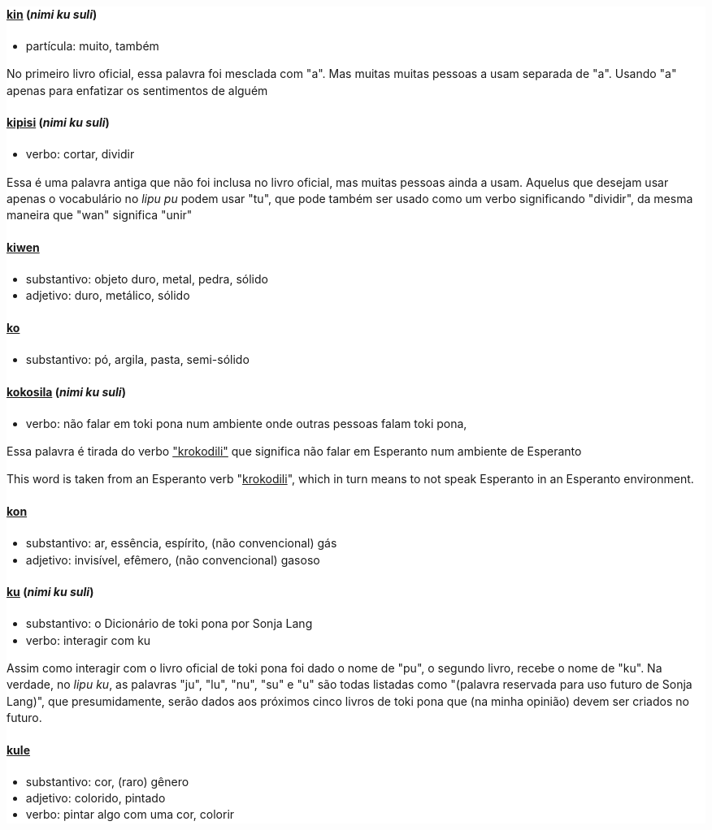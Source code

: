 #### [kin](pt_13.html) (*nimi ku suli*)
* partícula: muito, também

No primeiro livro oficial, essa palavra foi mesclada com "a". Mas muitas
muitas pessoas a usam separada de "a". Usando "a" apenas para enfatizar os
sentimentos de alguém

#### [kipisi](pt_13.html) (*nimi ku suli*)
* verbo: cortar, dividir

Essa é uma palavra antiga que não foi inclusa no livro oficial, mas muitas
pessoas ainda a usam. Aquelus que desejam usar apenas o vocabulário no 
_lipu pu_ podem usar "tu", que pode também ser usado como um verbo significando
"dividir", da mesma maneira que "wan" significa "unir"

#### [kiwen](pt_4.html)
* substantivo: objeto duro, metal, pedra, sólido
* adjetivo: duro, metálico, sólido

#### [ko](pt_4.html)
* substantivo: pó, argila, pasta, semi-sólido

#### [kokosila](pt_13.html) (*nimi ku suli*)
* verbo: não falar em toki pona num ambiente onde outras pessoas falam toki
pona,

Essa palavra é tirada do verbo
["krokodili"](https://en.wikitionary.org/wiki/krokodili) que significa não
falar em Esperanto num ambiente de Esperanto

This word is taken from an Esperanto verb 
"[krokodili](https://en.wiktionary.org/wiki/krokodili)", which in turn means to 
not speak Esperanto in an Esperanto environment.

#### [kon](pt_12.html)
* substantivo: ar, essência, espírito, (não convencional) gás
* adjetivo: invisível, efêmero, (não convencional) gasoso

#### [ku](pt_13.html) (*nimi ku suli*)
* substantivo: o Dicionário de toki pona por Sonja Lang
* verbo: interagir com ku

Assim como interagir com o livro oficial de toki pona foi dado o
nome de "pu", o segundo livro, recebe o nome de "ku". Na verdade,
no _lipu ku_, as palavras "ju", "lu", "nu", "su" e "u" são todas
listadas como "(palavra reservada para uso futuro de Sonja Lang)",
que presumidamente, serão dados aos próximos cinco livros de toki
pona que (na minha opinião) devem ser criados no futuro.

#### [kule](pt_8.html)
* substantivo: cor, (raro) gênero
* adjetivo: colorido, pintado
* verbo: pintar algo com uma cor, colorir
